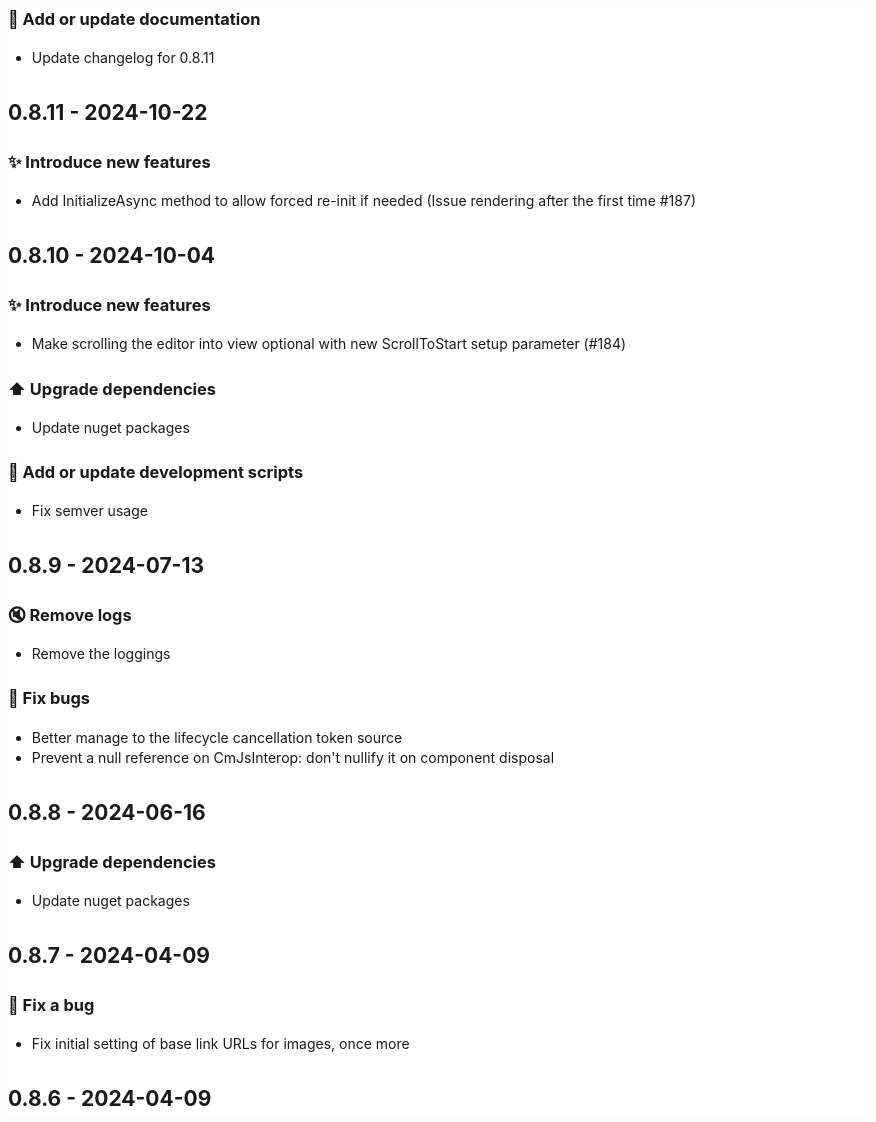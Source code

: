 ### 📝 Add or update documentation

- Update changelog for 0.8.11

## 0.8.11 - 2024-10-22

### ✨ Introduce new features

- Add InitializeAsync method to allow forced re-init if needed (Issue rendering after the first time #187)

## 0.8.10 - 2024-10-04

### ✨ Introduce new features

- Make scrolling the editor into view optional with new ScrollToStart setup parameter (#184)

### ⬆️ Upgrade dependencies

- Update nuget packages

### 🔨 Add or update development scripts

- Fix semver usage

## 0.8.9 - 2024-07-13

### 🔇 Remove logs

- Remove the loggings

### 🐛 Fix bugs

- Better manage to the lifecycle cancellation token source
- Prevent a null  reference on CmJsInterop: don't nullify it on component disposal

## 0.8.8 - 2024-06-16

### ⬆️ Upgrade dependencies

- Update nuget packages

## 0.8.7 - 2024-04-09

### 🐛 Fix a bug

- Fix initial setting of base link URLs for images, once more

## 0.8.6 - 2024-04-09
